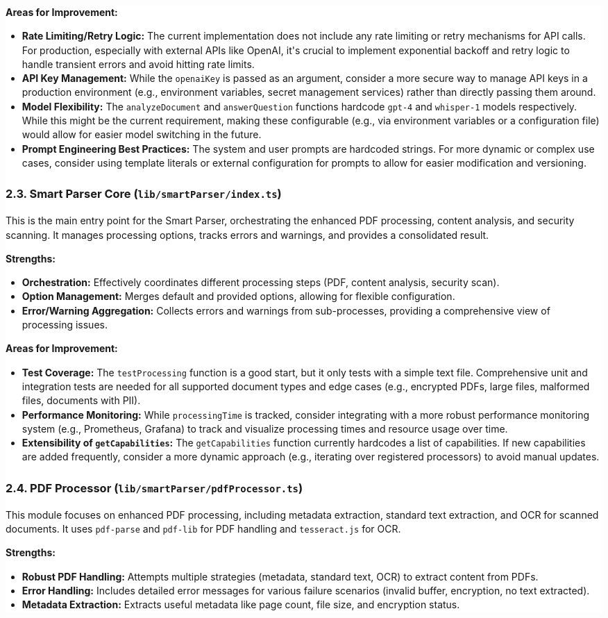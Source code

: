 **Areas for Improvement:**
*   **Rate Limiting/Retry Logic:** The current implementation does not include any rate limiting or retry mechanisms for API calls. For production, especially with external APIs like OpenAI, it's crucial to implement exponential backoff and retry logic to handle transient errors and avoid hitting rate limits.
*   **API Key Management:** While the `openaiKey` is passed as an argument, consider a more secure way to manage API keys in a production environment (e.g., environment variables, secret management services) rather than directly passing them around.
*   **Model Flexibility:** The `analyzeDocument` and `answerQuestion` functions hardcode `gpt-4` and `whisper-1` models respectively. While this might be the current requirement, making these configurable (e.g., via environment variables or a configuration file) would allow for easier model switching in the future.
*   **Prompt Engineering Best Practices:** The system and user prompts are hardcoded strings. For more dynamic or complex use cases, consider using template literals or external configuration for prompts to allow for easier modification and versioning.

### 2.3. Smart Parser Core (`lib/smartParser/index.ts`)

This is the main entry point for the Smart Parser, orchestrating the enhanced PDF processing, content analysis, and security scanning. It manages processing options, tracks errors and warnings, and provides a consolidated result.

**Strengths:**
*   **Orchestration:** Effectively coordinates different processing steps (PDF, content analysis, security scan).
*   **Option Management:** Merges default and provided options, allowing for flexible configuration.
*   **Error/Warning Aggregation:** Collects errors and warnings from sub-processes, providing a comprehensive view of processing issues.

**Areas for Improvement:**
*   **Test Coverage:** The `testProcessing` function is a good start, but it only tests with a simple text file. Comprehensive unit and integration tests are needed for all supported document types and edge cases (e.g., encrypted PDFs, large files, malformed files, documents with PII).
*   **Performance Monitoring:** While `processingTime` is tracked, consider integrating with a more robust performance monitoring system (e.g., Prometheus, Grafana) to track and visualize processing times and resource usage over time.
*   **Extensibility of `getCapabilities`:** The `getCapabilities` function currently hardcodes a list of capabilities. If new capabilities are added frequently, consider a more dynamic approach (e.g., iterating over registered processors) to avoid manual updates.

### 2.4. PDF Processor (`lib/smartParser/pdfProcessor.ts`)

This module focuses on enhanced PDF processing, including metadata extraction, standard text extraction, and OCR for scanned documents. It uses `pdf-parse` and `pdf-lib` for PDF handling and `tesseract.js` for OCR.

**Strengths:**
*   **Robust PDF Handling:** Attempts multiple strategies (metadata, standard text, OCR) to extract content from PDFs.
*   **Error Handling:** Includes detailed error messages for various failure scenarios (invalid buffer, encryption, no text extracted).
*   **Metadata Extraction:** Extracts useful metadata like page count, file size, and encryption status.
